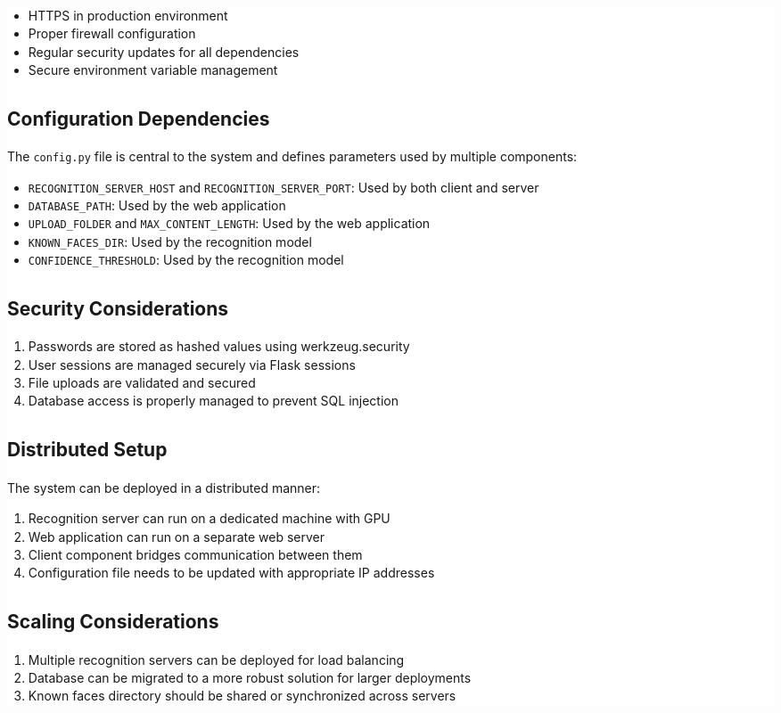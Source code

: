 - HTTPS in production environment
- Proper firewall configuration
- Regular security updates for all dependencies
- Secure environment variable management

## Configuration Dependencies

The `config.py` file is central to the system and defines parameters used by multiple components:

- `RECOGNITION_SERVER_HOST` and `RECOGNITION_SERVER_PORT`: Used by both client and server
- `DATABASE_PATH`: Used by the web application
- `UPLOAD_FOLDER` and `MAX_CONTENT_LENGTH`: Used by the web application
- `KNOWN_FACES_DIR`: Used by the recognition model
- `CONFIDENCE_THRESHOLD`: Used by the recognition model

## Security Considerations

1. Passwords are stored as hashed values using werkzeug.security
2. User sessions are managed securely via Flask sessions
3. File uploads are validated and secured
4. Database access is properly managed to prevent SQL injection

## Distributed Setup

The system can be deployed in a distributed manner:

1. Recognition server can run on a dedicated machine with GPU
2. Web application can run on a separate web server
3. Client component bridges communication between them
4. Configuration file needs to be updated with appropriate IP addresses

## Scaling Considerations

1. Multiple recognition servers can be deployed for load balancing
2. Database can be migrated to a more robust solution for larger deployments
3. Known faces directory should be shared or synchronized across servers